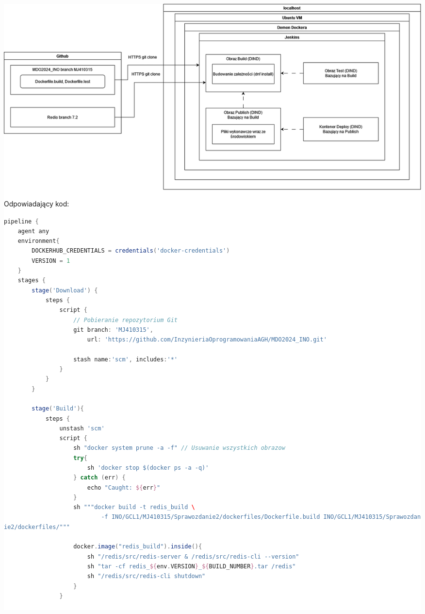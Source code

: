 <img src="images/pipeline_zaleznosci.png">


Odpowiadający kod:
```groovy
pipeline {
    agent any
    environment{
        DOCKERHUB_CREDENTIALS = credentials('docker-credentials')
        VERSION = 1
    }
    stages {
        stage('Download') {
            steps {
                script {
                    // Pobieranie repozytorium Git
                    git branch: 'MJ410315', 
                        url: 'https://github.com/InzynieriaOprogramowaniaAGH/MDO2024_INO.git'
                    
                    stash name:'scm', includes:'*'
                }
            }
        }
        
        stage('Build'){
            steps {
                unstash 'scm'
                script {
                    sh "docker system prune -a -f" // Usuwanie wszystkich obrazow
                    try{
                        sh 'docker stop $(docker ps -a -q)'
                    } catch (err) {
                        echo "Caught: ${err}"
                    }
                    sh """docker build -t redis_build \
                            -f INO/GCL1/MJ410315/Sprawozdanie2/dockerfiles/Dockerfile.build INO/GCL1/MJ410315/Sprawozdanie2/dockerfiles/"""

                    docker.image("redis_build").inside(){
                        sh "/redis/src/redis-server & /redis/src/redis-cli --version"
                        sh "tar -cf redis_${env.VERSION}_${BUILD_NUMBER}.tar /redis"
                        sh "/redis/src/redis-cli shutdown"
                    }
                }
                
```